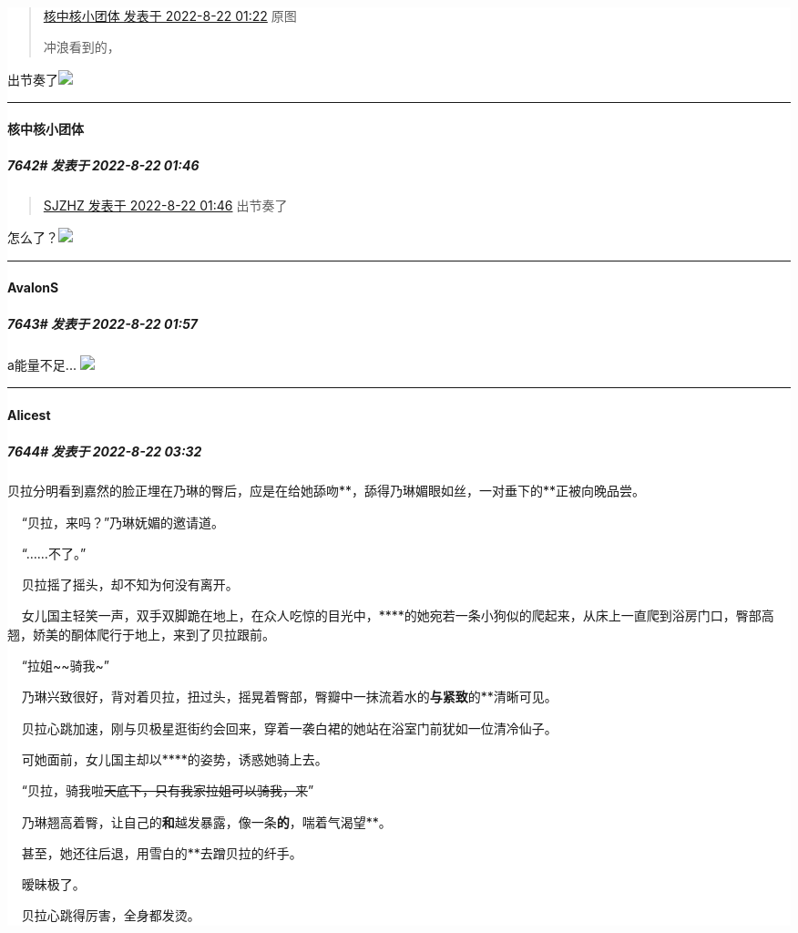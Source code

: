 <blockquote><a href="httphttps://bbs.saraba1st.com/2b/forum.php?mod=redirect&amp;goto=findpost&amp;pid=57165637&amp;ptid=2086611" target="_blank">核中核小团体 发表于 2022-8-22 01:22</a>
原图

冲浪看到的，</blockquote>
出节奏了<img src="https://static.saraba1st.com/image/smiley/face2017/037.png" referrerpolicy="no-referrer">

*****

####  核中核小团体  
##### 7642#       发表于 2022-8-22 01:46

<blockquote><a href="httphttps://bbs.saraba1st.com/2b/forum.php?mod=redirect&amp;goto=findpost&amp;pid=57165730&amp;ptid=2086611" target="_blank">SJZHZ 发表于 2022-8-22 01:46</a>
出节奏了</blockquote>
怎么了？<img src="https://static.saraba1st.com/image/smiley/face2017/094.png" referrerpolicy="no-referrer">



*****

####  AvalonS  
##### 7643#       发表于 2022-8-22 01:57

a能量不足... <img src="https://static.saraba1st.com/image/smiley/face2017/211.gif" referrerpolicy="no-referrer">

*****

####  Alicest  
##### 7644#       发表于 2022-8-22 03:32

贝拉分明看到嘉然的脸正埋在乃琳的臀后，应是在给她舔吻**，舔得乃琳媚眼如丝，一对垂下的**正被向晚品尝。

    “贝拉，来吗？”乃琳妩媚的邀请道。

    “……不了。”

    贝拉摇了摇头，却不知为何没有离开。

    女儿国主轻笑一声，双手双脚跪在地上，在众人吃惊的目光中，****的她宛若一条小狗似的爬起来，从床上一直爬到浴房门口，臀部高翘，娇美的酮体爬行于地上，来到了贝拉跟前。

    “拉姐~~骑我~”

    乃琳兴致很好，背对着贝拉，扭过头，摇晃着臀部，臀瓣中一抹流着水的**与紧致**的**清晰可见。

    贝拉心跳加速，刚与贝极星逛街约会回来，穿着一袭白裙的她站在浴室门前犹如一位清冷仙子。

    可她面前，女儿国主却以****的姿势，诱惑她骑上去。

    “贝拉，骑我啦~~天底下，只有我家拉姐可以骑我，来~~”

    乃琳翘高着臀，让自己的**和**越发暴露，像一条**的**，喘着气渴望**。

    甚至，她还往后退，用雪白的**去蹭贝拉的纤手。

    暧昧极了。

    贝拉心跳得厉害，全身都发烫。
